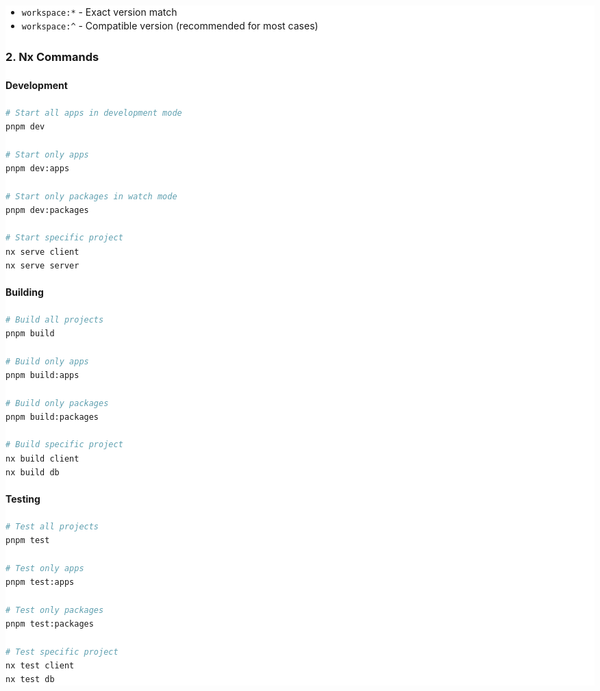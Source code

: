 - `workspace:*` - Exact version match
- `workspace:^` - Compatible version (recommended for most cases)

### 2. **Nx Commands**

#### Development

```bash
# Start all apps in development mode
pnpm dev

# Start only apps
pnpm dev:apps

# Start only packages in watch mode
pnpm dev:packages

# Start specific project
nx serve client
nx serve server
```

#### Building

```bash
# Build all projects
pnpm build

# Build only apps
pnpm build:apps

# Build only packages
pnpm build:packages

# Build specific project
nx build client
nx build db
```

#### Testing

```bash
# Test all projects
pnpm test

# Test only apps
pnpm test:apps

# Test only packages
pnpm test:packages

# Test specific project
nx test client
nx test db
```
